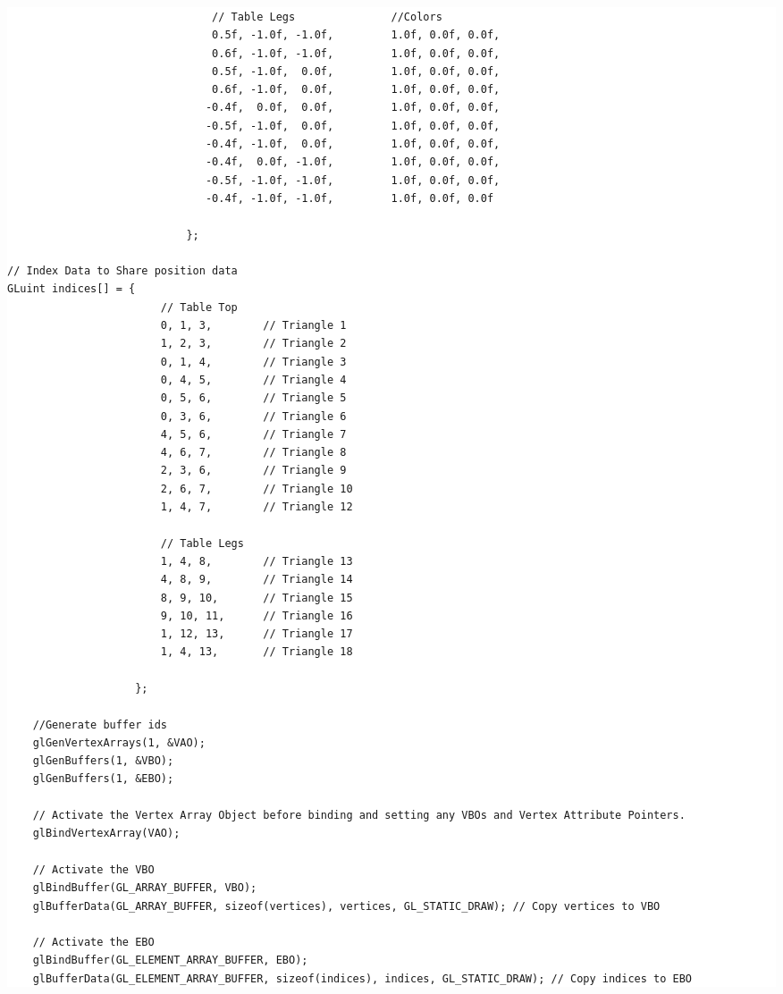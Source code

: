 									// Table Legs				//Colors
									0.5f, -1.0f, -1.0f,			1.0f, 0.0f, 0.0f,
									0.6f, -1.0f, -1.0f,			1.0f, 0.0f, 0.0f,
									0.5f, -1.0f,  0.0f,			1.0f, 0.0f, 0.0f,
									0.6f, -1.0f,  0.0f,			1.0f, 0.0f, 0.0f,
								   -0.4f,  0.0f,  0.0f,			1.0f, 0.0f, 0.0f,
								   -0.5f, -1.0f,  0.0f,			1.0f, 0.0f, 0.0f,
								   -0.4f, -1.0f,  0.0f,			1.0f, 0.0f, 0.0f,
								   -0.4f,  0.0f, -1.0f,			1.0f, 0.0f, 0.0f,
								   -0.5f, -1.0f, -1.0f,			1.0f, 0.0f, 0.0f,
								   -0.4f, -1.0f, -1.0f,			1.0f, 0.0f, 0.0f

								};

	// Index Data to Share position data
	GLuint indices[] = {
							// Table Top
							0, 1, 3,		// Triangle 1
							1, 2, 3,		// Triangle 2
							0, 1, 4,		// Triangle 3
							0, 4, 5,		// Triangle 4
							0, 5, 6,		// Triangle 5
							0, 3, 6,		// Triangle 6
							4, 5, 6,		// Triangle 7
							4, 6, 7,		// Triangle 8
							2, 3, 6,		// Triangle 9
							2, 6, 7,		// Triangle 10
							1, 4, 7,		// Triangle 12

							// Table Legs
							1, 4, 8,		// Triangle 13
							4, 8, 9,		// Triangle 14
							8, 9, 10,		// Triangle 15
							9, 10, 11,		// Triangle 16
							1, 12, 13,		// Triangle 17
							1, 4, 13,		// Triangle 18

						};

		//Generate buffer ids
		glGenVertexArrays(1, &VAO);
		glGenBuffers(1, &VBO);
		glGenBuffers(1, &EBO);

		// Activate the Vertex Array Object before binding and setting any VBOs and Vertex Attribute Pointers.
		glBindVertexArray(VAO);

		// Activate the VBO
		glBindBuffer(GL_ARRAY_BUFFER, VBO);
		glBufferData(GL_ARRAY_BUFFER, sizeof(vertices), vertices, GL_STATIC_DRAW); // Copy vertices to VBO

		// Activate the EBO
		glBindBuffer(GL_ELEMENT_ARRAY_BUFFER, EBO);
		glBufferData(GL_ELEMENT_ARRAY_BUFFER, sizeof(indices), indices, GL_STATIC_DRAW); // Copy indices to EBO
